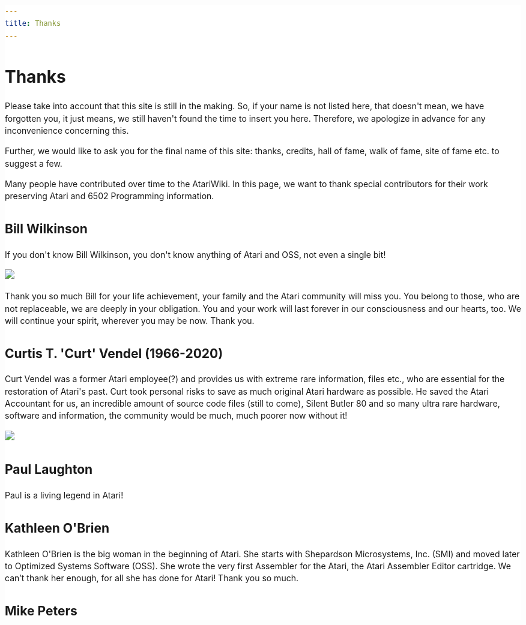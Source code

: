 ```yaml
---
title: Thanks
---
```

# Thanks  
  
  
Please take into account that this site is still in the making. So, if your name is not listed here, that doesn't mean, we have forgotten you, it just means, we still haven't found the time to insert you here. Therefore, we apologize in advance for any inconvenience concerning this.  
  
Further, we would like to ask you for the final name of this site: thanks, credits, hall of fame, walk of fame, site of fame etc. to suggest a few.  
  
Many people have contributed over time to the AtariWiki. In this page, we want to thank special contributors for their work preserving Atari and 6502 Programming information.  
  
## Bill Wilkinson  
  
If you don't know Bill Wilkinson, you don't know anything of Atari and OSS, not even a single bit!  
  
![](attachments/Bill.jpg)  
  
Thank you so much Bill for your life achievement, your family and the Atari community will miss you. You belong to those, who are not replaceable, we are deeply in your obligation. You and your work will last forever in our consciousness and our hearts, too. We will continue your spirit, wherever you may be now. Thank you.  
  
## Curtis T. 'Curt' Vendel (1966-2020)  
  
Curt Vendel was a former Atari employee(?) and provides us with extreme rare information, files etc., who are essential for the restoration of Atari's past. Curt took personal risks to save as much original Atari hardware as possible. He saved the Atari Accountant for us, an incredible amount of source code files (still to come), Silent Butler 80 and so many ultra rare hardware, software and information, the community would be much, much poorer now without it!  
  
![](attachments/Curt+Vendel.jpg)  
  
## Paul Laughton  
  
Paul is a living legend in Atari!  
  
## Kathleen O'Brien  
  
Kathleen O'Brien is the big woman in the beginning of Atari. She starts with Shepardson Microsystems, Inc. (SMI) and moved later to Optimized Systems Software (OSS). She wrote the very first Assembler for the Atari, the Atari Assembler Editor cartridge. We can’t thank her enough, for all she has done for Atari! Thank you so much.  
  
## Mike Peters  
  